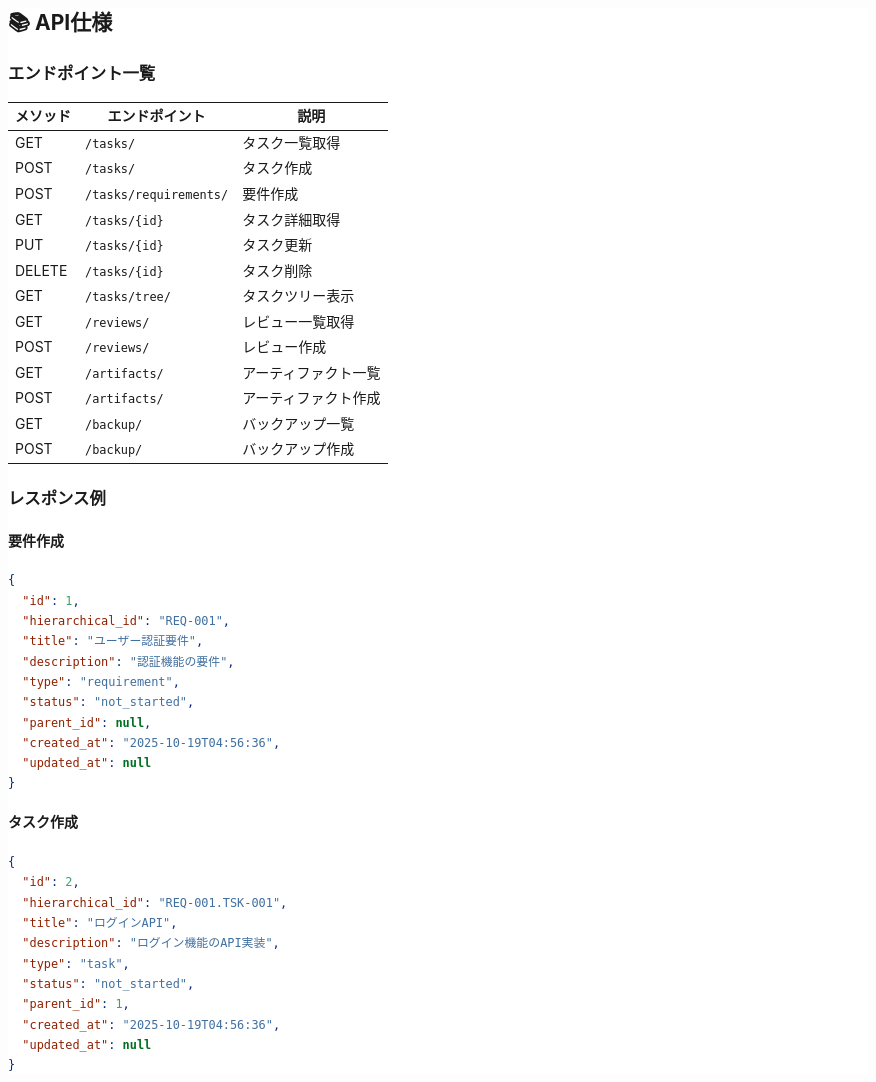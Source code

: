 ## 📚 API仕様

### エンドポイント一覧

| メソッド | エンドポイント | 説明 |
|---------|---------------|------|
| GET | `/tasks/` | タスク一覧取得 |
| POST | `/tasks/` | タスク作成 |
| POST | `/tasks/requirements/` | 要件作成 |
| GET | `/tasks/{id}` | タスク詳細取得 |
| PUT | `/tasks/{id}` | タスク更新 |
| DELETE | `/tasks/{id}` | タスク削除 |
| GET | `/tasks/tree/` | タスクツリー表示 |
| GET | `/reviews/` | レビュー一覧取得 |
| POST | `/reviews/` | レビュー作成 |
| GET | `/artifacts/` | アーティファクト一覧 |
| POST | `/artifacts/` | アーティファクト作成 |
| GET | `/backup/` | バックアップ一覧 |
| POST | `/backup/` | バックアップ作成 |

### レスポンス例

#### 要件作成
```json
{
  "id": 1,
  "hierarchical_id": "REQ-001",
  "title": "ユーザー認証要件",
  "description": "認証機能の要件",
  "type": "requirement",
  "status": "not_started",
  "parent_id": null,
  "created_at": "2025-10-19T04:56:36",
  "updated_at": null
}
```

#### タスク作成
```json
{
  "id": 2,
  "hierarchical_id": "REQ-001.TSK-001",
  "title": "ログインAPI",
  "description": "ログイン機能のAPI実装",
  "type": "task",
  "status": "not_started",
  "parent_id": 1,
  "created_at": "2025-10-19T04:56:36",
  "updated_at": null
}
```
